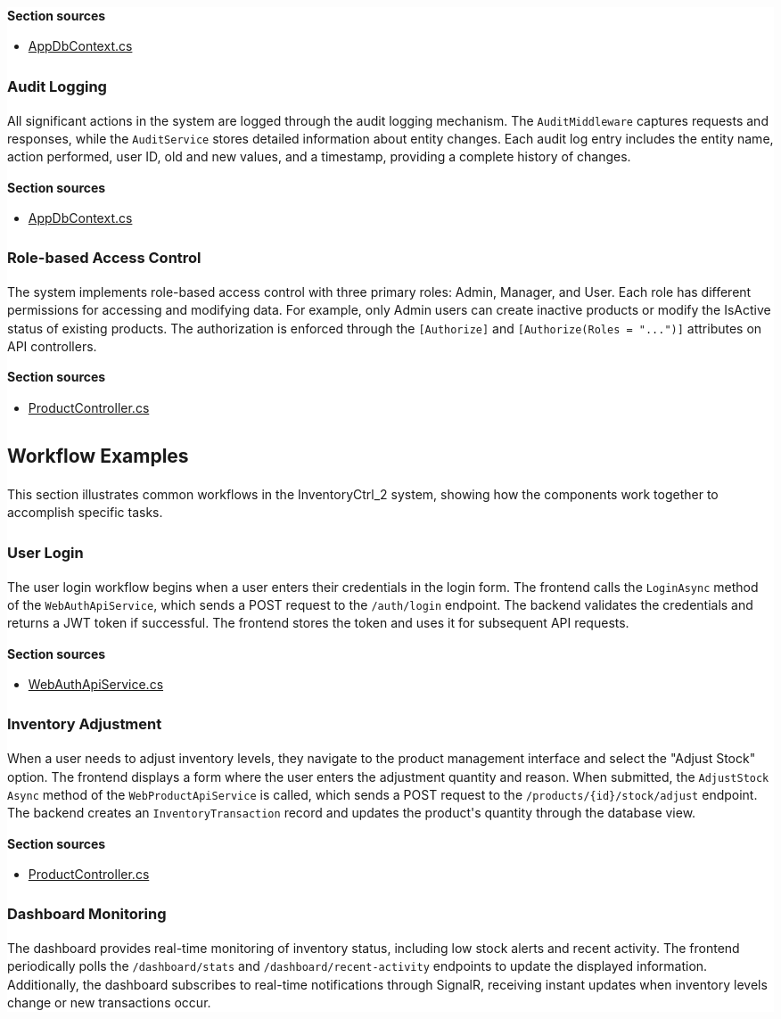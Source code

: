 **Section sources**
- [AppDbContext.cs](file://src/Inventory.API/Models/AppDbContext.cs#L9-L204)

### Audit Logging

All significant actions in the system are logged through the audit logging mechanism. The `AuditMiddleware` captures requests and responses, while the `AuditService` stores detailed information about entity changes. Each audit log entry includes the entity name, action performed, user ID, old and new values, and a timestamp, providing a complete history of changes.

**Section sources**
- [AppDbContext.cs](file://src/Inventory.API/Models/AppDbContext.cs#L9-L204)

### Role-based Access Control

The system implements role-based access control with three primary roles: Admin, Manager, and User. Each role has different permissions for accessing and modifying data. For example, only Admin users can create inactive products or modify the IsActive status of existing products. The authorization is enforced through the `[Authorize]` and `[Authorize(Roles = "...")]` attributes on API controllers.

**Section sources**
- [ProductController.cs](file://src/Inventory.API/Controllers/ProductController.cs#L0-L727)

## Workflow Examples

This section illustrates common workflows in the InventoryCtrl_2 system, showing how the components work together to accomplish specific tasks.

### User Login

The user login workflow begins when a user enters their credentials in the login form. The frontend calls the `LoginAsync` method of the `WebAuthApiService`, which sends a POST request to the `/auth/login` endpoint. The backend validates the credentials and returns a JWT token if successful. The frontend stores the token and uses it for subsequent API requests.

**Section sources**
- [WebAuthApiService.cs](file://src/Inventory.Web.Client/Services/WebAuthApiService.cs#L7-L117)

### Inventory Adjustment

When a user needs to adjust inventory levels, they navigate to the product management interface and select the "Adjust Stock" option. The frontend displays a form where the user enters the adjustment quantity and reason. When submitted, the `AdjustStockAsync` method of the `WebProductApiService` is called, which sends a POST request to the `/products/{id}/stock/adjust` endpoint. The backend creates an `InventoryTransaction` record and updates the product's quantity through the database view.

**Section sources**
- [ProductController.cs](file://src/Inventory.API/Controllers/ProductController.cs#L0-L727)

### Dashboard Monitoring

The dashboard provides real-time monitoring of inventory status, including low stock alerts and recent activity. The frontend periodically polls the `/dashboard/stats` and `/dashboard/recent-activity` endpoints to update the displayed information. Additionally, the dashboard subscribes to real-time notifications through SignalR, receiving instant updates when inventory levels change or new transactions occur.
